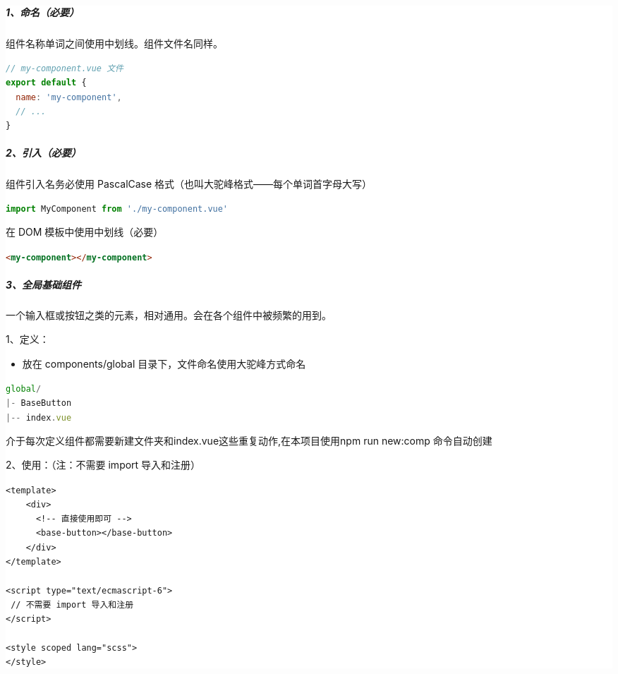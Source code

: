 ##### 1、命名（必要）

组件名称单词之间使用中划线。组件文件名同样。

```javascript
// my-component.vue 文件
export default {
  name: 'my-component',
  // ...
}
```

##### 2、引入（必要）

组件引入名务必使用 PascalCase 格式（也叫大驼峰格式——每个单词首字母大写）

```javascript
import MyComponent from './my-component.vue'
```

在 DOM 模板中使用中划线（必要）

```html
<my-component></my-component>
```

##### 3、全局基础组件

一个输入框或按钮之类的元素，相对通用。会在各个组件中被频繁的用到。

1、定义：

- 放在 components/global 目录下，文件命名使用大驼峰方式命名

```javascript
global/
|- BaseButton
|-- index.vue
```
介于每次定义组件都需要新建文件夹和index.vue这些重复动作,在本项目使用npm run new:comp 命令自动创建

2、使用：（注：不需要 import 导入和注册）

```vue
<template>
    <div>
      <!-- 直接使用即可 -->
      <base-button></base-button>
    </div>
</template>

<script type="text/ecmascript-6">
 // 不需要 import 导入和注册
</script>

<style scoped lang="scss">
</style>

```
